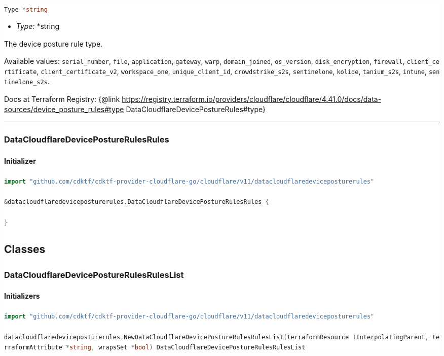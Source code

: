 ```go
Type *string
```

- *Type:* *string

The device posture rule type.

Available values: `serial_number`, `file`, `application`, `gateway`, `warp`, `domain_joined`, `os_version`, `disk_encryption`, `firewall`, `client_certificate`, `client_certificate_v2`, `workspace_one`, `unique_client_id`, `crowdstrike_s2s`, `sentinelone`, `kolide`, `tanium_s2s`, `intune`, `sentinelone_s2s`.

Docs at Terraform Registry: {@link https://registry.terraform.io/providers/cloudflare/cloudflare/4.41.0/docs/data-sources/device_posture_rules#type DataCloudflareDevicePostureRules#type}

---

### DataCloudflareDevicePostureRulesRules <a name="DataCloudflareDevicePostureRulesRules" id="@cdktf/provider-cloudflare.dataCloudflareDevicePostureRules.DataCloudflareDevicePostureRulesRules"></a>

#### Initializer <a name="Initializer" id="@cdktf/provider-cloudflare.dataCloudflareDevicePostureRules.DataCloudflareDevicePostureRulesRules.Initializer"></a>

```go
import "github.com/cdktf/cdktf-provider-cloudflare-go/cloudflare/v11/datacloudflaredeviceposturerules"

&datacloudflaredeviceposturerules.DataCloudflareDevicePostureRulesRules {

}
```


## Classes <a name="Classes" id="Classes"></a>

### DataCloudflareDevicePostureRulesRulesList <a name="DataCloudflareDevicePostureRulesRulesList" id="@cdktf/provider-cloudflare.dataCloudflareDevicePostureRules.DataCloudflareDevicePostureRulesRulesList"></a>

#### Initializers <a name="Initializers" id="@cdktf/provider-cloudflare.dataCloudflareDevicePostureRules.DataCloudflareDevicePostureRulesRulesList.Initializer"></a>

```go
import "github.com/cdktf/cdktf-provider-cloudflare-go/cloudflare/v11/datacloudflaredeviceposturerules"

datacloudflaredeviceposturerules.NewDataCloudflareDevicePostureRulesRulesList(terraformResource IInterpolatingParent, terraformAttribute *string, wrapsSet *bool) DataCloudflareDevicePostureRulesRulesList
```
